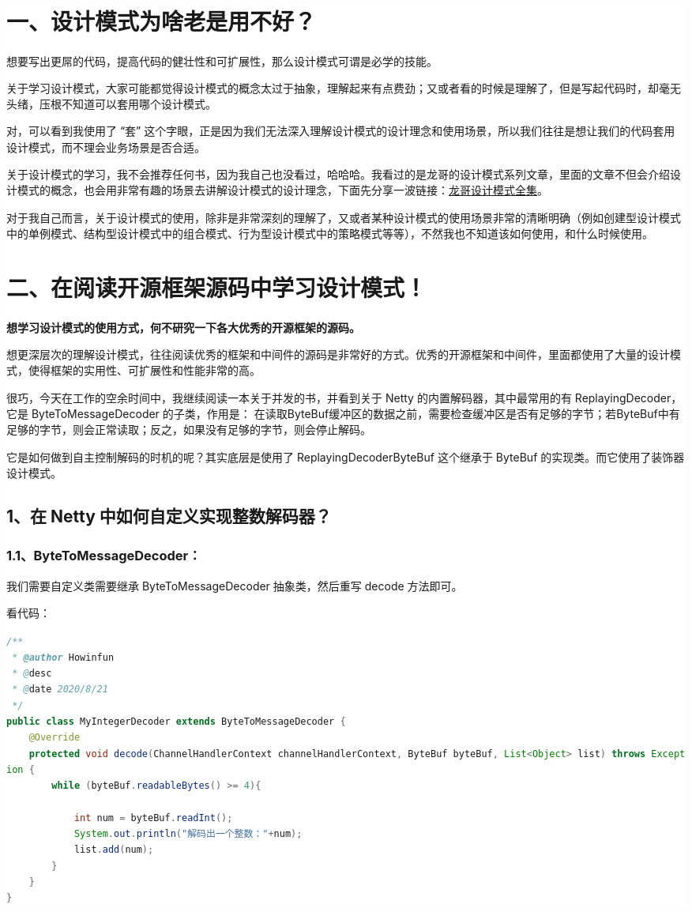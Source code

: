 
# 一、设计模式为啥老是用不好？

想要写出更屌的代码，提高代码的健壮性和可扩展性，那么设计模式可谓是必学的技能。

关于学习设计模式，大家可能都觉得设计模式的概念太过于抽象，理解起来有点费劲；又或者看的时候是理解了，但是写起代码时，却毫无头绪，压根不知道可以套用哪个设计模式。

对，可以看到我使用了 “套” 这个字眼，正是因为我们无法深入理解设计模式的设计理念和使用场景，所以我们往往是想让我们的代码套用设计模式，而不理会业务场景是否合适。

关于设计模式的学习，我不会推荐任何书，因为我自己也没看过，哈哈哈。我看过的是龙哥的设计模式系列文章，里面的文章不但会介绍设计模式的概念，也会用非常有趣的场景去讲解设计模式的设计理念，下面先分享一波链接：[龙哥设计模式全集](https://blog.csdn.net/zuoxiaolong8810/category_1434962.html)。

对于我自己而言，关于设计模式的使用，除非是非常深刻的理解了，又或者某种设计模式的使用场景非常的清晰明确（例如创建型设计模式中的单例模式、结构型设计模式中的组合模式、行为型设计模式中的策略模式等等），不然我也不知道该如何使用，和什么时候使用。

# 二、在阅读开源框架源码中学习设计模式！

**想学习设计模式的使用方式，何不研究一下各大优秀的开源框架的源码。**

想更深层次的理解设计模式，往往阅读优秀的框架和中间件的源码是非常好的方式。优秀的开源框架和中间件，里面都使用了大量的设计模式，使得框架的实用性、可扩展性和性能非常的高。

很巧，今天在工作的空余时间中，我继续阅读一本关于并发的书，并看到关于 Netty 的内置解码器，其中最常用的有 ReplayingDecoder，它是 ByteToMessageDecoder 的子类，作用是： 在读取ByteBuf缓冲区的数据之前，需要检查缓冲区是否有足够的字节；若ByteBuf中有足够的字节，则会正常读取；反之，如果没有足够的字节，则会停止解码。

它是如何做到自主控制解码的时机的呢？其实底层是使用了 ReplayingDecoderByteBuf 这个继承于 ByteBuf 的实现类。而它使用了装饰器设计模式。

## 1、在 Netty 中如何自定义实现整数解码器？

### 1.1、ByteToMessageDecoder：

我们需要自定义类需要继承 ByteToMessageDecoder 抽象类，然后重写 decode 方法即可。

看代码：

```java
/**
 * @author Howinfun
 * @desc
 * @date 2020/8/21
 */
public class MyIntegerDecoder extends ByteToMessageDecoder {
    @Override
    protected void decode(ChannelHandlerContext channelHandlerContext, ByteBuf byteBuf, List<Object> list) throws Exception {
        while (byteBuf.readableBytes() >= 4){
            
            int num = byteBuf.readInt();
            System.out.println("解码出一个整数："+num);
            list.add(num);
        }
    }
}
```
